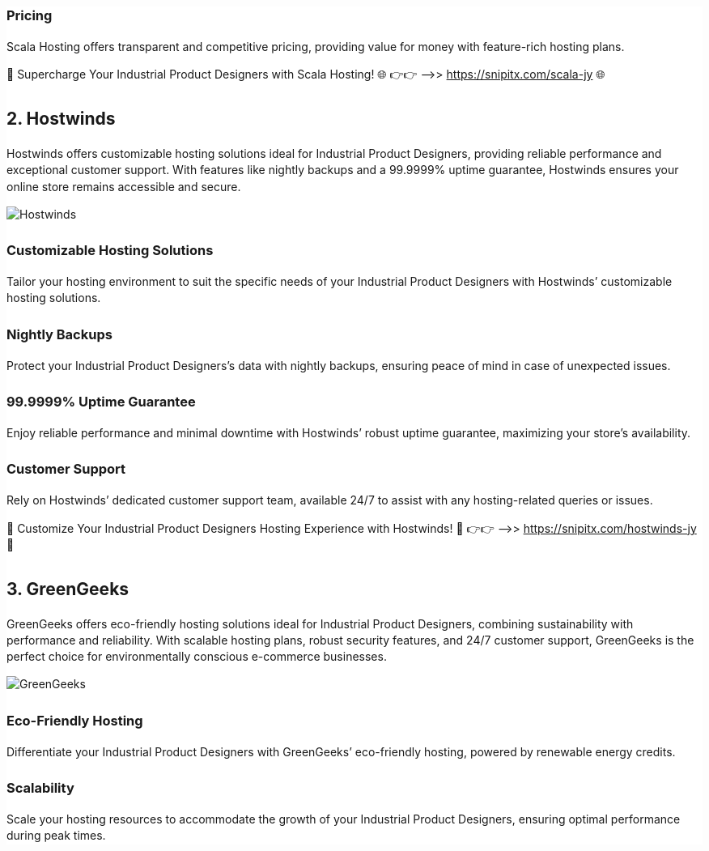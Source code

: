 ### Pricing
Scala Hosting offers transparent and competitive pricing, providing value for money with feature-rich hosting plans.

🚀 Supercharge Your Industrial Product Designers with Scala Hosting! 🌐
👉👉 -->> https://snipitx.com/scala-jy 🌐

## 2. Hostwinds

Hostwinds offers customizable hosting solutions ideal for Industrial Product Designers, providing reliable performance and exceptional customer support. With features like nightly backups and a 99.9999% uptime guarantee, Hostwinds ensures your online store remains accessible and secure.

![Hostwinds](https://i.imgur.com/53aSNXx.jpeg "Hostwinds Hosting")

### Customizable Hosting Solutions
Tailor your hosting environment to suit the specific needs of your Industrial Product Designers with Hostwinds’ customizable hosting solutions.

### Nightly Backups
Protect your Industrial Product Designers’s data with nightly backups, ensuring peace of mind in case of unexpected issues.

### 99.9999% Uptime Guarantee
Enjoy reliable performance and minimal downtime with Hostwinds’ robust uptime guarantee, maximizing your store’s availability.

### Customer Support
Rely on Hostwinds’ dedicated customer support team, available 24/7 to assist with any hosting-related queries or issues.

🌟 Customize Your Industrial Product Designers Hosting Experience with Hostwinds! 🚀
👉👉 -->> https://snipitx.com/hostwinds-jy 🚀


## 3. GreenGeeks

GreenGeeks offers eco-friendly hosting solutions ideal for Industrial Product Designers, combining sustainability with performance and reliability. With scalable hosting plans, robust security features, and 24/7 customer support, GreenGeeks is the perfect choice for environmentally conscious e-commerce businesses.

![GreenGeeks](https://i.imgur.com/eEwuntu.jpg "GreenGeeks Hosting")

### Eco-Friendly Hosting
Differentiate your Industrial Product Designers with GreenGeeks’ eco-friendly hosting, powered by renewable energy credits.

### Scalability
Scale your hosting resources to accommodate the growth of your Industrial Product Designers, ensuring optimal performance during peak times.
